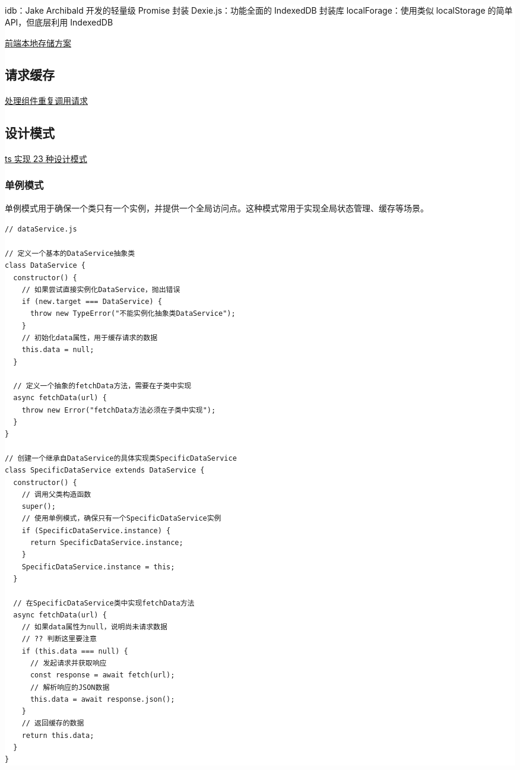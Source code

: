 idb：Jake Archibald 开发的轻量级 Promise 封装
Dexie.js：功能全面的 IndexedDB 封装库
localForage：使用类似 localStorage 的简单 API，但底层利用 IndexedDB

[前端本地存储方案](https://juejin.cn/post/7199826518569779256)

## 请求缓存

[处理组件重复调用请求](https://juejin.cn/post/7222096611635003451)

## 设计模式

[ts 实现 23 种设计模式](https://juejin.cn/post/6897620357885198344)

### 单例模式

单例模式用于确保一个类只有一个实例，并提供一个全局访问点。这种模式常用于实现全局状态管理、缓存等场景。

```tsx
// dataService.js

// 定义一个基本的DataService抽象类
class DataService {
  constructor() {
    // 如果尝试直接实例化DataService，抛出错误
    if (new.target === DataService) {
      throw new TypeError("不能实例化抽象类DataService");
    }
    // 初始化data属性，用于缓存请求的数据
    this.data = null;
  }

  // 定义一个抽象的fetchData方法，需要在子类中实现
  async fetchData(url) {
    throw new Error("fetchData方法必须在子类中实现");
  }
}

// 创建一个继承自DataService的具体实现类SpecificDataService
class SpecificDataService extends DataService {
  constructor() {
    // 调用父类构造函数
    super();
    // 使用单例模式，确保只有一个SpecificDataService实例
    if (SpecificDataService.instance) {
      return SpecificDataService.instance;
    }
    SpecificDataService.instance = this;
  }

  // 在SpecificDataService类中实现fetchData方法
  async fetchData(url) {
    // 如果data属性为null，说明尚未请求数据
    // ?? 判断这里要注意
    if (this.data === null) {
      // 发起请求并获取响应
      const response = await fetch(url);
      // 解析响应的JSON数据
      this.data = await response.json();
    }
    // 返回缓存的数据
    return this.data;
  }
}
```